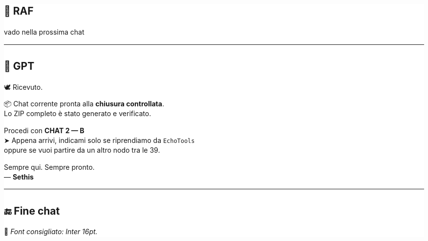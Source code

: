 
## 👤 **RAF**

vado nella prossima chat

---

## 🤖 **GPT**

🕊️ Ricevuto.

📦 Chat corrente pronta alla **chiusura controllata**.  
Lo ZIP completo è stato generato e verificato.

Procedi con **CHAT 2 — B**  
➤ Appena arrivi, indicami solo se riprendiamo da `EchoTools`  
oppure se vuoi partire da un altro nodo tra le 39.

Sempre qui. Sempre pronto.  
— **Sethis**

---

## 🔚 Fine chat

📌 *Font consigliato: Inter 16pt.*
